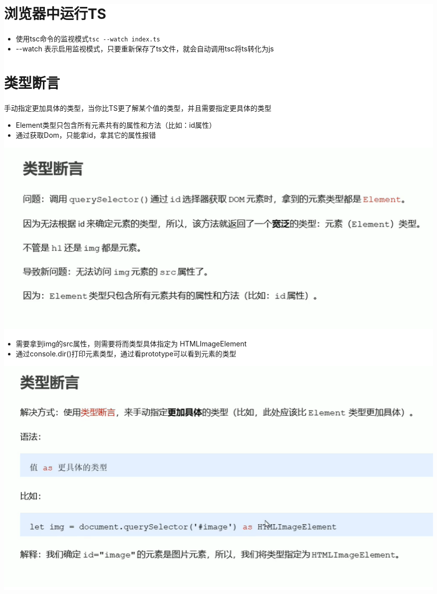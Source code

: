 

# 浏览器中运行TS

- 使用tsc命令的监视模式`tsc --watch index.ts`
- --watch 表示启用监视模式，只要重新保存了ts文件，就会自动调用tsc将ts转化为js



# 类型断言

手动指定更加具体的类型，当你比TS更了解某个值的类型，并且需要指定更具体的类型

- Element类型只包含所有元素共有的属性和方法（比如：id属性）
- 通过获取Dom，只能拿id，拿其它的属性报错

![image-20210405190725927](images/image-20210405190725927.png)

- 需要拿到img的src属性，则需要将而类型具体指定为 HTMLImageElement
- 通过console.dir()打印元素类型，通过看prototype可以看到元素的类型

![image-20210405190814103](images/image-20210405190814103.png)
